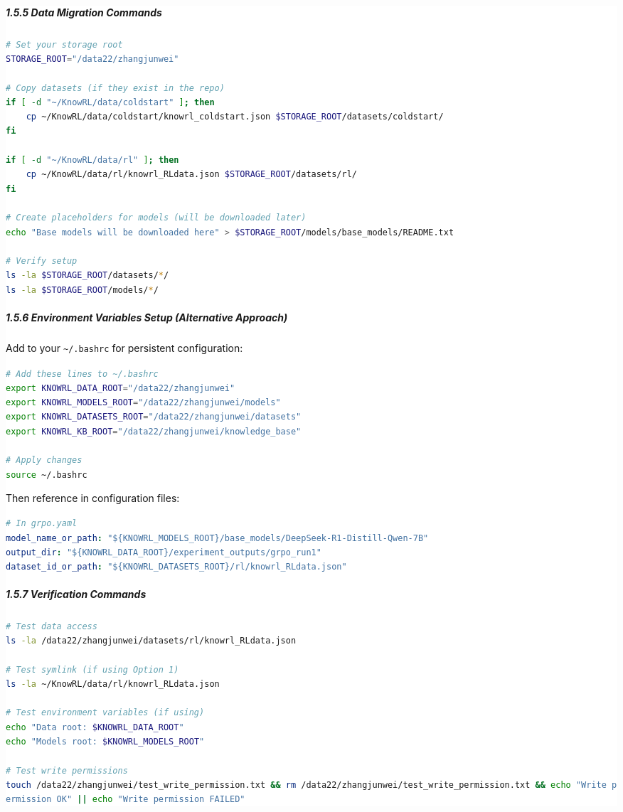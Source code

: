 ##### 1.5.5 Data Migration Commands

```bash
# Set your storage root
STORAGE_ROOT="/data22/zhangjunwei"

# Copy datasets (if they exist in the repo)
if [ -d "~/KnowRL/data/coldstart" ]; then
    cp ~/KnowRL/data/coldstart/knowrl_coldstart.json $STORAGE_ROOT/datasets/coldstart/
fi

if [ -d "~/KnowRL/data/rl" ]; then  
    cp ~/KnowRL/data/rl/knowrl_RLdata.json $STORAGE_ROOT/datasets/rl/
fi

# Create placeholders for models (will be downloaded later)
echo "Base models will be downloaded here" > $STORAGE_ROOT/models/base_models/README.txt

# Verify setup
ls -la $STORAGE_ROOT/datasets/*/
ls -la $STORAGE_ROOT/models/*/
```

##### 1.5.6 Environment Variables Setup (Alternative Approach)

Add to your `~/.bashrc` for persistent configuration:
```bash
# Add these lines to ~/.bashrc
export KNOWRL_DATA_ROOT="/data22/zhangjunwei"
export KNOWRL_MODELS_ROOT="/data22/zhangjunwei/models"  
export KNOWRL_DATASETS_ROOT="/data22/zhangjunwei/datasets"
export KNOWRL_KB_ROOT="/data22/zhangjunwei/knowledge_base"

# Apply changes
source ~/.bashrc
```

Then reference in configuration files:
```yaml
# In grpo.yaml
model_name_or_path: "${KNOWRL_MODELS_ROOT}/base_models/DeepSeek-R1-Distill-Qwen-7B"
output_dir: "${KNOWRL_DATA_ROOT}/experiment_outputs/grpo_run1"
dataset_id_or_path: "${KNOWRL_DATASETS_ROOT}/rl/knowrl_RLdata.json"
```

##### 1.5.7 Verification Commands

```bash
# Test data access
ls -la /data22/zhangjunwei/datasets/rl/knowrl_RLdata.json

# Test symlink (if using Option 1)
ls -la ~/KnowRL/data/rl/knowrl_RLdata.json

# Test environment variables (if using)
echo "Data root: $KNOWRL_DATA_ROOT"
echo "Models root: $KNOWRL_MODELS_ROOT"

# Test write permissions
touch /data22/zhangjunwei/test_write_permission.txt && rm /data22/zhangjunwei/test_write_permission.txt && echo "Write permission OK" || echo "Write permission FAILED"
```
